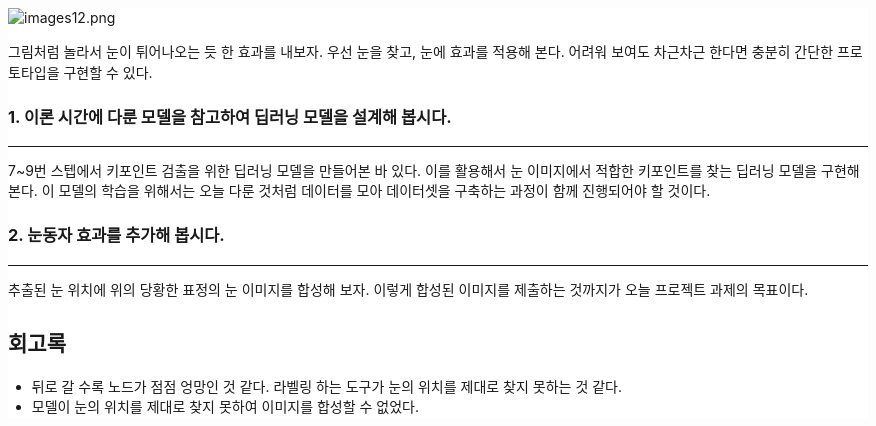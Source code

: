 ![images12.png](./images/images12.png)

그림처럼 놀라서 눈이 튀어나오는 듯 한 효과를 내보자. 우선 눈을 찾고, 눈에 효과를 적용해 본다. 어려워 보여도 차근차근 한다면 충분히 간단한 프로토타입을 구현할 수 있다.

### 1. 이론 시간에 다룬 모델을 참고하여 딥러닝 모델을 설계해 봅시다.

---

7~9번 스텝에서 키포인트 검출을 위한 딥러닝 모델을 만들어본 바 있다. 이를 활용해서 눈 이미지에서 적합한 키포인트를 찾는 딥러닝 모델을 구현해 본다. 이 모델의 학습을 위해서는 오늘 다룬 것처럼 데이터를 모아 데이터셋을 구축하는 과정이 함께 진행되어야 할 것이다.

### 2. 눈동자 효과를 추가해 봅시다.

---

추출된 눈 위치에 위의 당황한 표정의 눈 이미지를 합성해 보자. 이렇게 합성된 이미지를 제출하는 것까지가 오늘 프로젝트 과제의 목표이다.

## 회고록

- 뒤로 갈 수록 노드가 점점 엉망인 것 같다. 라벨링 하는 도구가 눈의 위치를 제대로 찾지 못하는 것 같다.
- 모델이 눈의 위치를 제대로 찾지 못하여 이미지를 합성할 수 없었다.
